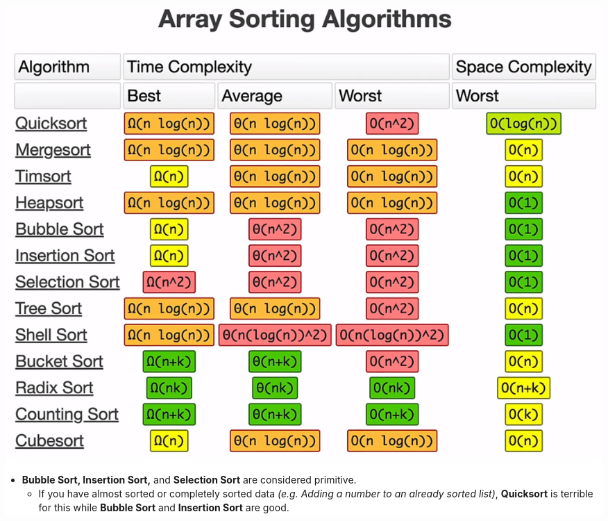 ![](../../assets/big_o_cheatsheet_algorithms.png)

- **Bubble Sort, Insertion Sort,** and **Selection Sort** are considered
  primitive.
  - If you have almost sorted or completely sorted data *(e.g. Adding a number to
    an already sorted list)*, **Quicksort** is terrible for this while **Bubble 
    Sort** and **Insertion Sort** are good.
